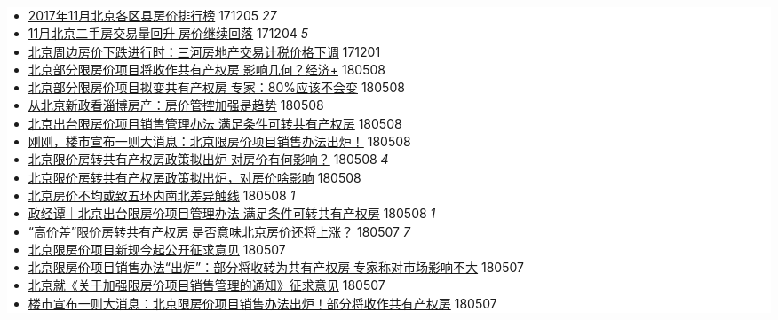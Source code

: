 - [2017年11月北京各区县房价排行榜](http://jkwz.applinzi.com/ittc/7043557511104300049.html#2017%E5%B9%B411%E6%9C%88%E5%8C%97%E4%BA%AC%E5%90%84%E5%8C%BA%E5%8E%BF%E6%88%BF%E4%BB%B7%E6%8E%92%E8%A1%8C%E6%A6%9C) 171205 *27* 
- [11月北京二手房交易量回升 房价继续回落](http://jkwz.applinzi.com/ittc/7043144136570438672.html#11%E6%9C%88%E5%8C%97%E4%BA%AC%E4%BA%8C%E6%89%8B%E6%88%BF%E4%BA%A4%E6%98%93%E9%87%8F%E5%9B%9E%E5%8D%87+%E6%88%BF%E4%BB%B7%E7%BB%A7%E7%BB%AD%E5%9B%9E%E8%90%BD) 171204 *5* 
- [北京周边房价下跌进行时：三河房地产交易计税价格下调](http://jkwz.applinzi.com/ittc/7042162800036676625.html#%E5%8C%97%E4%BA%AC%E5%91%A8%E8%BE%B9%E6%88%BF%E4%BB%B7%E4%B8%8B%E8%B7%8C%E8%BF%9B%E8%A1%8C%E6%97%B6%EF%BC%9A%E4%B8%89%E6%B2%B3%E6%88%BF%E5%9C%B0%E4%BA%A7%E4%BA%A4%E6%98%93%E8%AE%A1%E7%A8%8E%E4%BB%B7%E6%A0%BC%E4%B8%8B%E8%B0%83) 171201  
- [北京部分限房价项目将收作共有产权房 影响几何？经济+](http://jkwz.applinzi.com/ittc/7100674362632045585.html#%E5%8C%97%E4%BA%AC%E9%83%A8%E5%88%86%E9%99%90%E6%88%BF%E4%BB%B7%E9%A1%B9%E7%9B%AE%E5%B0%86%E6%94%B6%E4%BD%9C%E5%85%B1%E6%9C%89%E4%BA%A7%E6%9D%83%E6%88%BF+%E5%BD%B1%E5%93%8D%E5%87%A0%E4%BD%95%EF%BC%9F%E7%BB%8F%E6%B5%8E%2B) 180508  
- [北京部分限房价项目拟变共有产权房 专家：80%应该不会变](http://jkwz.applinzi.com/ittc/7100659379173065734.html#%E5%8C%97%E4%BA%AC%E9%83%A8%E5%88%86%E9%99%90%E6%88%BF%E4%BB%B7%E9%A1%B9%E7%9B%AE%E6%8B%9F%E5%8F%98%E5%85%B1%E6%9C%89%E4%BA%A7%E6%9D%83%E6%88%BF+%E4%B8%93%E5%AE%B6%EF%BC%9A80%25%E5%BA%94%E8%AF%A5%E4%B8%8D%E4%BC%9A%E5%8F%98) 180508  
- [从北京新政看淄博房产：房价管控加强是趋势](http://jkwz.applinzi.com/ittc/7100657377982546951.html#%E4%BB%8E%E5%8C%97%E4%BA%AC%E6%96%B0%E6%94%BF%E7%9C%8B%E6%B7%84%E5%8D%9A%E6%88%BF%E4%BA%A7%EF%BC%9A%E6%88%BF%E4%BB%B7%E7%AE%A1%E6%8E%A7%E5%8A%A0%E5%BC%BA%E6%98%AF%E8%B6%8B%E5%8A%BF) 180508  
- [北京出台限房价项目销售管理办法 满足条件可转共有产权房](http://jkwz.applinzi.com/ittc/7100656869981029383.html#%E5%8C%97%E4%BA%AC%E5%87%BA%E5%8F%B0%E9%99%90%E6%88%BF%E4%BB%B7%E9%A1%B9%E7%9B%AE%E9%94%80%E5%94%AE%E7%AE%A1%E7%90%86%E5%8A%9E%E6%B3%95+%E6%BB%A1%E8%B6%B3%E6%9D%A1%E4%BB%B6%E5%8F%AF%E8%BD%AC%E5%85%B1%E6%9C%89%E4%BA%A7%E6%9D%83%E6%88%BF) 180508  
- [刚刚，楼市宣布一则大消息：北京限房价项目销售办法出炉！](http://jkwz.applinzi.com/ittc/7100644834710914054.html#%E5%88%9A%E5%88%9A%EF%BC%8C%E6%A5%BC%E5%B8%82%E5%AE%A3%E5%B8%83%E4%B8%80%E5%88%99%E5%A4%A7%E6%B6%88%E6%81%AF%EF%BC%9A%E5%8C%97%E4%BA%AC%E9%99%90%E6%88%BF%E4%BB%B7%E9%A1%B9%E7%9B%AE%E9%94%80%E5%94%AE%E5%8A%9E%E6%B3%95%E5%87%BA%E7%82%89%EF%BC%81) 180508  
- [北京限价房转共有产权房政策拟出炉 对房价有何影响？](http://jkwz.applinzi.com/ittc/7100632804754981905.html#%E5%8C%97%E4%BA%AC%E9%99%90%E4%BB%B7%E6%88%BF%E8%BD%AC%E5%85%B1%E6%9C%89%E4%BA%A7%E6%9D%83%E6%88%BF%E6%94%BF%E7%AD%96%E6%8B%9F%E5%87%BA%E7%82%89+%E5%AF%B9%E6%88%BF%E4%BB%B7%E6%9C%89%E4%BD%95%E5%BD%B1%E5%93%8D%EF%BC%9F) 180508 *4* 
- [北京限价房转共有产权房政策拟出炉，对房价啥影响](http://jkwz.applinzi.com/ittc/7100631226866205712.html#%E5%8C%97%E4%BA%AC%E9%99%90%E4%BB%B7%E6%88%BF%E8%BD%AC%E5%85%B1%E6%9C%89%E4%BA%A7%E6%9D%83%E6%88%BF%E6%94%BF%E7%AD%96%E6%8B%9F%E5%87%BA%E7%82%89%EF%BC%8C%E5%AF%B9%E6%88%BF%E4%BB%B7%E5%95%A5%E5%BD%B1%E5%93%8D) 180508  
- [北京房价不均或致五环内南北差异触线](http://jkwz.applinzi.com/ittc/7100630482058478598.html#%E5%8C%97%E4%BA%AC%E6%88%BF%E4%BB%B7%E4%B8%8D%E5%9D%87%E6%88%96%E8%87%B4%E4%BA%94%E7%8E%AF%E5%86%85%E5%8D%97%E5%8C%97%E5%B7%AE%E5%BC%82%E8%A7%A6%E7%BA%BF) 180508 *1* 
- [政经谭｜北京出台限房价项目管理办法 满足条件可转共有产权房](http://jkwz.applinzi.com/ittc/7100548833811629072.html#%E6%94%BF%E7%BB%8F%E8%B0%AD%EF%BD%9C%E5%8C%97%E4%BA%AC%E5%87%BA%E5%8F%B0%E9%99%90%E6%88%BF%E4%BB%B7%E9%A1%B9%E7%9B%AE%E7%AE%A1%E7%90%86%E5%8A%9E%E6%B3%95+%E6%BB%A1%E8%B6%B3%E6%9D%A1%E4%BB%B6%E5%8F%AF%E8%BD%AC%E5%85%B1%E6%9C%89%E4%BA%A7%E6%9D%83%E6%88%BF) 180508 *1* 
- [“高价差”限价房转共有产权房 是否意味北京房价还将上涨？](http://jkwz.applinzi.com/ittc/7100499323441906695.html#%E2%80%9C%E9%AB%98%E4%BB%B7%E5%B7%AE%E2%80%9D%E9%99%90%E4%BB%B7%E6%88%BF%E8%BD%AC%E5%85%B1%E6%9C%89%E4%BA%A7%E6%9D%83%E6%88%BF+%E6%98%AF%E5%90%A6%E6%84%8F%E5%91%B3%E5%8C%97%E4%BA%AC%E6%88%BF%E4%BB%B7%E8%BF%98%E5%B0%86%E4%B8%8A%E6%B6%A8%EF%BC%9F) 180507 *7* 
- [北京限房价项目新规今起公开征求意见](http://jkwz.applinzi.com/ittc/7100485599620498438.html#%E5%8C%97%E4%BA%AC%E9%99%90%E6%88%BF%E4%BB%B7%E9%A1%B9%E7%9B%AE%E6%96%B0%E8%A7%84%E4%BB%8A%E8%B5%B7%E5%85%AC%E5%BC%80%E5%BE%81%E6%B1%82%E6%84%8F%E8%A7%81) 180507  
- [北京限房价项目销售办法“出炉”：部分将收转为共有产权房 专家称对市场影响不大](http://jkwz.applinzi.com/ittc/7100483406427325450.html#%E5%8C%97%E4%BA%AC%E9%99%90%E6%88%BF%E4%BB%B7%E9%A1%B9%E7%9B%AE%E9%94%80%E5%94%AE%E5%8A%9E%E6%B3%95%E2%80%9C%E5%87%BA%E7%82%89%E2%80%9D%EF%BC%9A%E9%83%A8%E5%88%86%E5%B0%86%E6%94%B6%E8%BD%AC%E4%B8%BA%E5%85%B1%E6%9C%89%E4%BA%A7%E6%9D%83%E6%88%BF+%E4%B8%93%E5%AE%B6%E7%A7%B0%E5%AF%B9%E5%B8%82%E5%9C%BA%E5%BD%B1%E5%93%8D%E4%B8%8D%E5%A4%A7) 180507  
- [北京就《关于加强限房价项目销售管理的通知》征求意见](http://jkwz.applinzi.com/ittc/7100479541715928075.html#%E5%8C%97%E4%BA%AC%E5%B0%B1%E3%80%8A%E5%85%B3%E4%BA%8E%E5%8A%A0%E5%BC%BA%E9%99%90%E6%88%BF%E4%BB%B7%E9%A1%B9%E7%9B%AE%E9%94%80%E5%94%AE%E7%AE%A1%E7%90%86%E7%9A%84%E9%80%9A%E7%9F%A5%E3%80%8B%E5%BE%81%E6%B1%82%E6%84%8F%E8%A7%81) 180507  
- [楼市宣布一则大消息：北京限房价项目销售办法出炉！部分将收作共有产权房](http://jkwz.applinzi.com/ittc/7100460852354483210.html#%E6%A5%BC%E5%B8%82%E5%AE%A3%E5%B8%83%E4%B8%80%E5%88%99%E5%A4%A7%E6%B6%88%E6%81%AF%EF%BC%9A%E5%8C%97%E4%BA%AC%E9%99%90%E6%88%BF%E4%BB%B7%E9%A1%B9%E7%9B%AE%E9%94%80%E5%94%AE%E5%8A%9E%E6%B3%95%E5%87%BA%E7%82%89%EF%BC%81%E9%83%A8%E5%88%86%E5%B0%86%E6%94%B6%E4%BD%9C%E5%85%B1%E6%9C%89%E4%BA%A7%E6%9D%83%E6%88%BF) 180507  